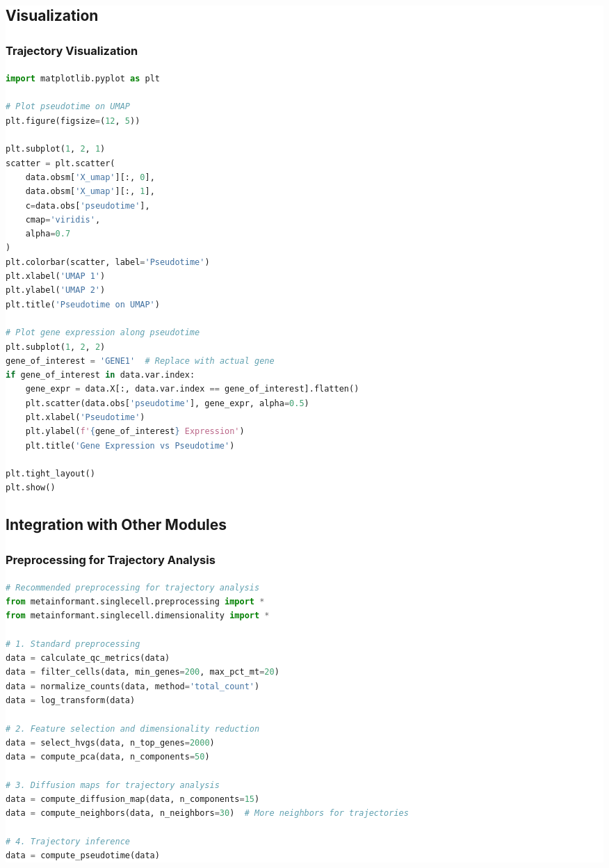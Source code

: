 ## Visualization

### Trajectory Visualization

```python
import matplotlib.pyplot as plt

# Plot pseudotime on UMAP
plt.figure(figsize=(12, 5))

plt.subplot(1, 2, 1)
scatter = plt.scatter(
    data.obsm['X_umap'][:, 0],
    data.obsm['X_umap'][:, 1],
    c=data.obs['pseudotime'],
    cmap='viridis',
    alpha=0.7
)
plt.colorbar(scatter, label='Pseudotime')
plt.xlabel('UMAP 1')
plt.ylabel('UMAP 2')
plt.title('Pseudotime on UMAP')

# Plot gene expression along pseudotime
plt.subplot(1, 2, 2)
gene_of_interest = 'GENE1'  # Replace with actual gene
if gene_of_interest in data.var.index:
    gene_expr = data.X[:, data.var.index == gene_of_interest].flatten()
    plt.scatter(data.obs['pseudotime'], gene_expr, alpha=0.5)
    plt.xlabel('Pseudotime')
    plt.ylabel(f'{gene_of_interest} Expression')
    plt.title('Gene Expression vs Pseudotime')

plt.tight_layout()
plt.show()
```

## Integration with Other Modules

### Preprocessing for Trajectory Analysis

```python
# Recommended preprocessing for trajectory analysis
from metainformant.singlecell.preprocessing import *
from metainformant.singlecell.dimensionality import *

# 1. Standard preprocessing
data = calculate_qc_metrics(data)
data = filter_cells(data, min_genes=200, max_pct_mt=20)
data = normalize_counts(data, method='total_count')
data = log_transform(data)

# 2. Feature selection and dimensionality reduction
data = select_hvgs(data, n_top_genes=2000)
data = compute_pca(data, n_components=50)

# 3. Diffusion maps for trajectory analysis
data = compute_diffusion_map(data, n_components=15)
data = compute_neighbors(data, n_neighbors=30)  # More neighbors for trajectories

# 4. Trajectory inference
data = compute_pseudotime(data)
```